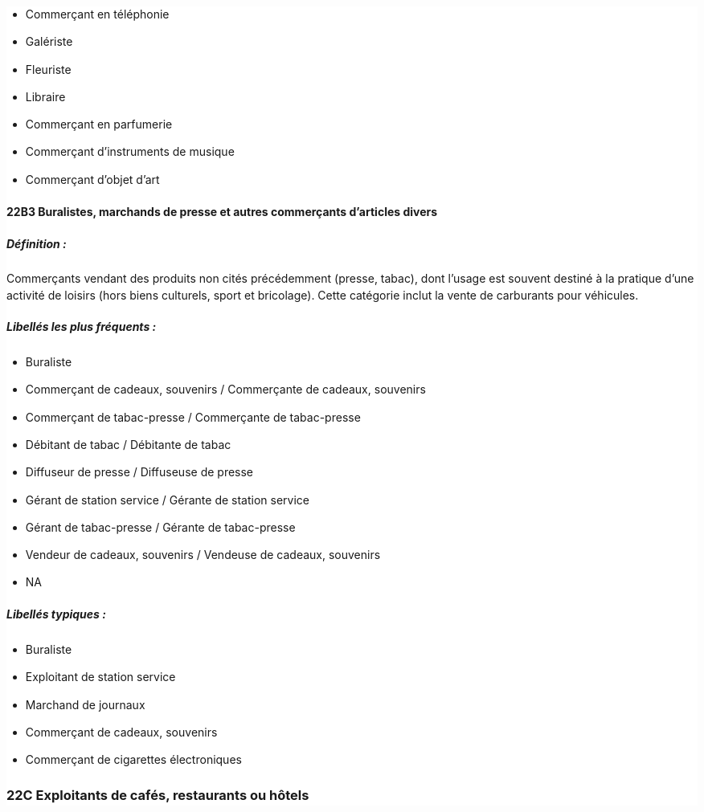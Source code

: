 -   Commerçant en téléphonie

-   Galériste

-   Fleuriste

-   Libraire

-   Commerçant en parfumerie

-   Commerçant d’instruments de musique

-   Commerçant d’objet d’art

#### 22B3 Buralistes, marchands de presse et autres commerçants d’articles divers

##### Définition :

Commerçants vendant des produits non cités précédemment (presse, tabac),
dont l’usage est souvent destiné à la pratique d’une activité de loisirs
(hors biens culturels, sport et bricolage). Cette catégorie inclut la
vente de carburants pour véhicules.



##### Libellés les plus fréquents :

-   Buraliste

-   Commerçant de cadeaux, souvenirs / Commerçante de cadeaux,
    souvenirs<!--#  (3) -->

-   Commerçant de tabac-presse / Commerçante de
    tabac-presse<!--#  (2) -->

-   Débitant de tabac / Débitante de tabac

-   Diffuseur de presse / Diffuseuse de presse

-   Gérant de station service / Gérante de station service

-   Gérant de tabac-presse / Gérante de tabac-presse

-   Vendeur de cadeaux, souvenirs / Vendeuse de cadeaux,
    souvenirs<!--#  (2) -->

-   NA

##### Libellés typiques :

-   Buraliste

-   Exploitant de station service

-   Marchand de journaux

-   Commerçant de cadeaux, souvenirs

-   Commerçant de cigarettes électroniques

### 22C Exploitants de cafés, restaurants ou hôtels
